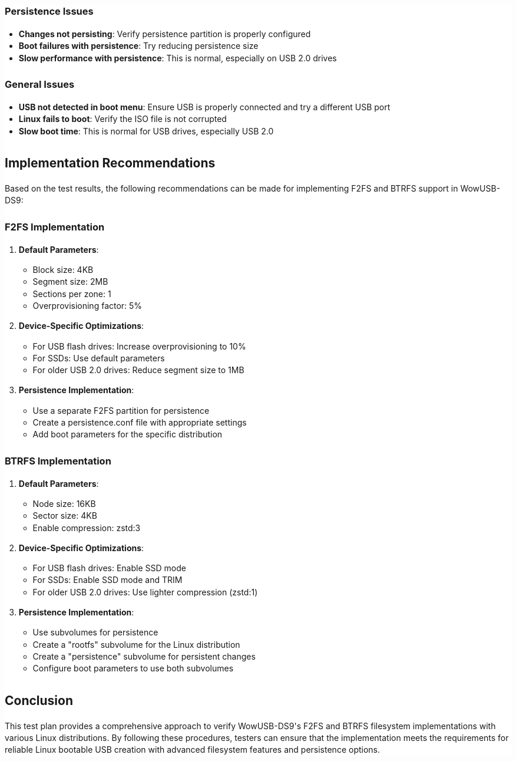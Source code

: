 ### Persistence Issues
- **Changes not persisting**: Verify persistence partition is properly configured
- **Boot failures with persistence**: Try reducing persistence size
- **Slow performance with persistence**: This is normal, especially on USB 2.0 drives

### General Issues
- **USB not detected in boot menu**: Ensure USB is properly connected and try a different USB port
- **Linux fails to boot**: Verify the ISO file is not corrupted
- **Slow boot time**: This is normal for USB drives, especially USB 2.0

## Implementation Recommendations

Based on the test results, the following recommendations can be made for implementing F2FS and BTRFS support in WowUSB-DS9:

### F2FS Implementation
1. **Default Parameters**:
   - Block size: 4KB
   - Segment size: 2MB
   - Sections per zone: 1
   - Overprovisioning factor: 5%

2. **Device-Specific Optimizations**:
   - For USB flash drives: Increase overprovisioning to 10%
   - For SSDs: Use default parameters
   - For older USB 2.0 drives: Reduce segment size to 1MB

3. **Persistence Implementation**:
   - Use a separate F2FS partition for persistence
   - Create a persistence.conf file with appropriate settings
   - Add boot parameters for the specific distribution

### BTRFS Implementation
1. **Default Parameters**:
   - Node size: 16KB
   - Sector size: 4KB
   - Enable compression: zstd:3

2. **Device-Specific Optimizations**:
   - For USB flash drives: Enable SSD mode
   - For SSDs: Enable SSD mode and TRIM
   - For older USB 2.0 drives: Use lighter compression (zstd:1)

3. **Persistence Implementation**:
   - Use subvolumes for persistence
   - Create a "rootfs" subvolume for the Linux distribution
   - Create a "persistence" subvolume for persistent changes
   - Configure boot parameters to use both subvolumes

## Conclusion
This test plan provides a comprehensive approach to verify WowUSB-DS9's F2FS and BTRFS filesystem implementations with various Linux distributions. By following these procedures, testers can ensure that the implementation meets the requirements for reliable Linux bootable USB creation with advanced filesystem features and persistence options.
